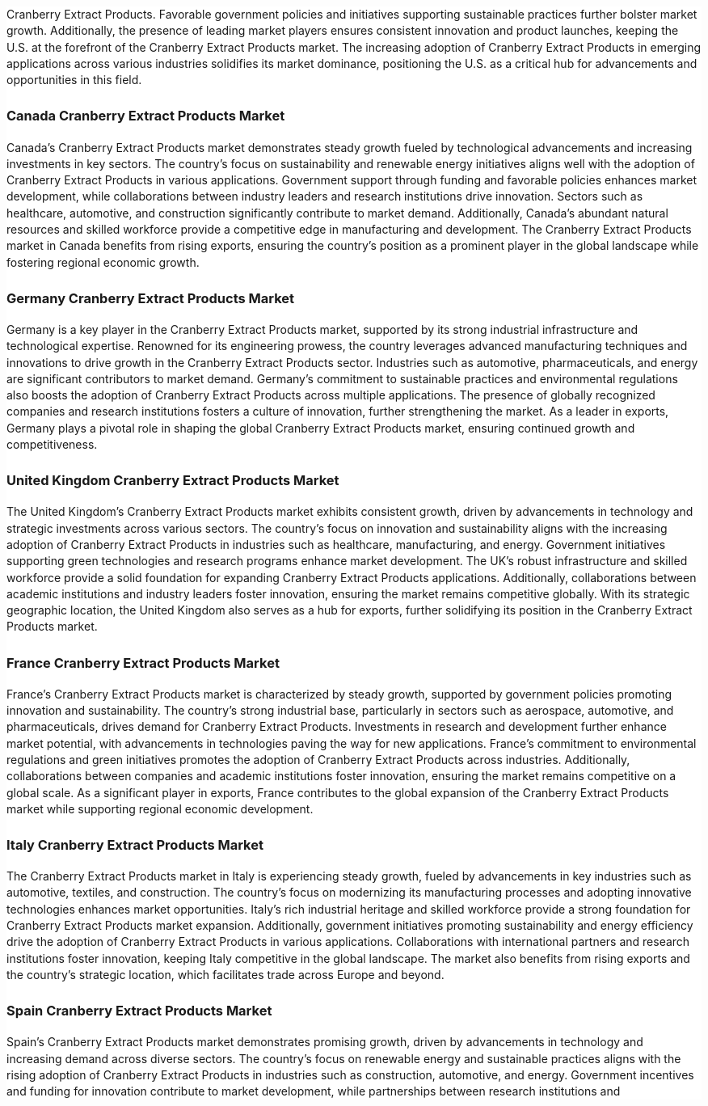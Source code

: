 Cranberry Extract Products. Favorable government policies and initiatives supporting sustainable practices further bolster market growth. Additionally, the presence of leading market players ensures consistent innovation and product launches, keeping the U.S. at the forefront of the Cranberry Extract Products market. The increasing adoption of Cranberry Extract Products in emerging applications across various industries solidifies its market dominance, positioning the U.S. as a critical hub for advancements and opportunities in this field.</p><h3>Canada Cranberry Extract Products Market</h3><p>Canada&rsquo;s Cranberry Extract Products market demonstrates steady growth fueled by technological advancements and increasing investments in key sectors. The country&rsquo;s focus on sustainability and renewable energy initiatives aligns well with the adoption of Cranberry Extract Products in various applications. Government support through funding and favorable policies enhances market development, while collaborations between industry leaders and research institutions drive innovation. Sectors such as healthcare, automotive, and construction significantly contribute to market demand. Additionally, Canada&rsquo;s abundant natural resources and skilled workforce provide a competitive edge in manufacturing and development. The Cranberry Extract Products market in Canada benefits from rising exports, ensuring the country&rsquo;s position as a prominent player in the global landscape while fostering regional economic growth.</p><h3>Germany Cranberry Extract Products Market</h3><p>Germany is a key player in the Cranberry Extract Products market, supported by its strong industrial infrastructure and technological expertise. Renowned for its engineering prowess, the country leverages advanced manufacturing techniques and innovations to drive growth in the Cranberry Extract Products sector. Industries such as automotive, pharmaceuticals, and energy are significant contributors to market demand. Germany&rsquo;s commitment to sustainable practices and environmental regulations also boosts the adoption of Cranberry Extract Products across multiple applications. The presence of globally recognized companies and research institutions fosters a culture of innovation, further strengthening the market. As a leader in exports, Germany plays a pivotal role in shaping the global Cranberry Extract Products market, ensuring continued growth and competitiveness.</p><h3>United Kingdom Cranberry Extract Products Market</h3><p>The United Kingdom&rsquo;s Cranberry Extract Products market exhibits consistent growth, driven by advancements in technology and strategic investments across various sectors. The country&rsquo;s focus on innovation and sustainability aligns with the increasing adoption of Cranberry Extract Products in industries such as healthcare, manufacturing, and energy. Government initiatives supporting green technologies and research programs enhance market development. The UK&rsquo;s robust infrastructure and skilled workforce provide a solid foundation for expanding Cranberry Extract Products applications. Additionally, collaborations between academic institutions and industry leaders foster innovation, ensuring the market remains competitive globally. With its strategic geographic location, the United Kingdom also serves as a hub for exports, further solidifying its position in the Cranberry Extract Products market.</p><h3>France Cranberry Extract Products Market</h3><p>France&rsquo;s Cranberry Extract Products market is characterized by steady growth, supported by government policies promoting innovation and sustainability. The country&rsquo;s strong industrial base, particularly in sectors such as aerospace, automotive, and pharmaceuticals, drives demand for Cranberry Extract Products. Investments in research and development further enhance market potential, with advancements in technologies paving the way for new applications. France&rsquo;s commitment to environmental regulations and green initiatives promotes the adoption of Cranberry Extract Products across industries. Additionally, collaborations between companies and academic institutions foster innovation, ensuring the market remains competitive on a global scale. As a significant player in exports, France contributes to the global expansion of the Cranberry Extract Products market while supporting regional economic development.</p><h3>Italy Cranberry Extract Products Market</h3><p>The Cranberry Extract Products market in Italy is experiencing steady growth, fueled by advancements in key industries such as automotive, textiles, and construction. The country&rsquo;s focus on modernizing its manufacturing processes and adopting innovative technologies enhances market opportunities. Italy&rsquo;s rich industrial heritage and skilled workforce provide a strong foundation for Cranberry Extract Products market expansion. Additionally, government initiatives promoting sustainability and energy efficiency drive the adoption of Cranberry Extract Products in various applications. Collaborations with international partners and research institutions foster innovation, keeping Italy competitive in the global landscape. The market also benefits from rising exports and the country&rsquo;s strategic location, which facilitates trade across Europe and beyond.</p><h3>Spain Cranberry Extract Products Market</h3><p>Spain&rsquo;s Cranberry Extract Products market demonstrates promising growth, driven by advancements in technology and increasing demand across diverse sectors. The country&rsquo;s focus on renewable energy and sustainable practices aligns with the rising adoption of Cranberry Extract Products in industries such as construction, automotive, and energy. Government incentives and funding for innovation contribute to market development, while partnerships between research institutions and